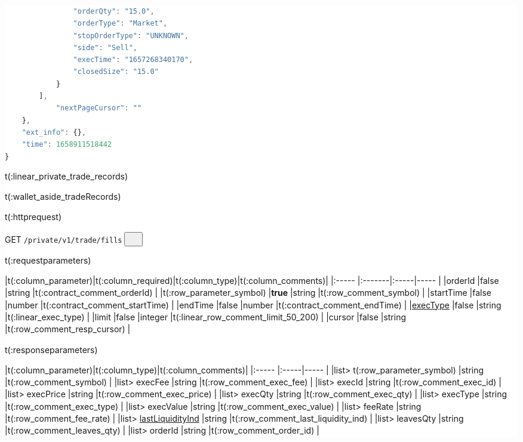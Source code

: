 ```javascript
                "orderQty": "15.0",
                "orderType": "Market",
                "stopOrderType": "UNKNOWN",
                "side": "Sell",
                "execTime": "1657268340170",
                "closedSize": "15.0"
            }
        ],
            "nextPageCursor": ""
    },
    "ext_info": {},
    "time": 1658911518442
}
```

t(:linear_private_trade_records)

<aside class="notice">
t(:wallet_aside_tradeRecords)
</aside>

<p class="fake_header">t(:httprequest)</p>
GET
<code><span id=vpeList>/private/v1/trade/fills</span></code>
<button class="clipboard_button" data-clipboard-action="copy" data-clipboard-target="#vpeList"><img src="/images/copy_to_clipboard.png" height=15 width=15></img></button>

<p class="fake_header">t(:requestparameters)</p>
|t(:column_parameter)|t(:column_required)|t(:column_type)|t(:column_comments)|
|:----- |:-------|:-----|----- |
|orderId |false |string |t(:contract_comment_orderId) |
|t(:row_parameter_symbol) |<b>true</b> |string |t(:row_comment_symbol) |
|startTime |false |number |t(:contract_comment_startTime) |
|endTime |false |number |t(:contract_comment_endTime) |
|<a href="#exec-type-exectype">execType</a> |false |string |t(:linear_exec_type) |
|limit |false |integer |t(:linear_row_comment_limit_50_200) |
|cursor |false |string |t(:row_comment_resp_cursor)    |


<p class="fake_header">t(:responseparameters)</p>
|t(:column_parameter)|t(:column_type)|t(:column_comments)|
|:----- |:-----|----- |
|list> t(:row_parameter_symbol) |string |t(:row_comment_symbol)  |
|list> execFee |string |t(:row_comment_exec_fee)    |
|list> execId |string |t(:row_comment_exec_id)  |
|list> execPrice |string |t(:row_comment_exec_price)    |
|list> execQty |string |t(:row_comment_exec_qty)  |
|list> execType |string |t(:row_comment_exec_type) |
|list> execValue |string |t(:row_comment_exec_value)  |
|list> feeRate |string |t(:row_comment_fee_rate)  |
|list> <a href="#liquidity-type-lastliquidityind">lastLiquidityInd</a> |string |t(:row_comment_last_liquidity_ind) |
|list> leavesQty |string |t(:row_comment_leaves_qty)  |
|list> orderId |string |t(:row_comment_order_id)  |